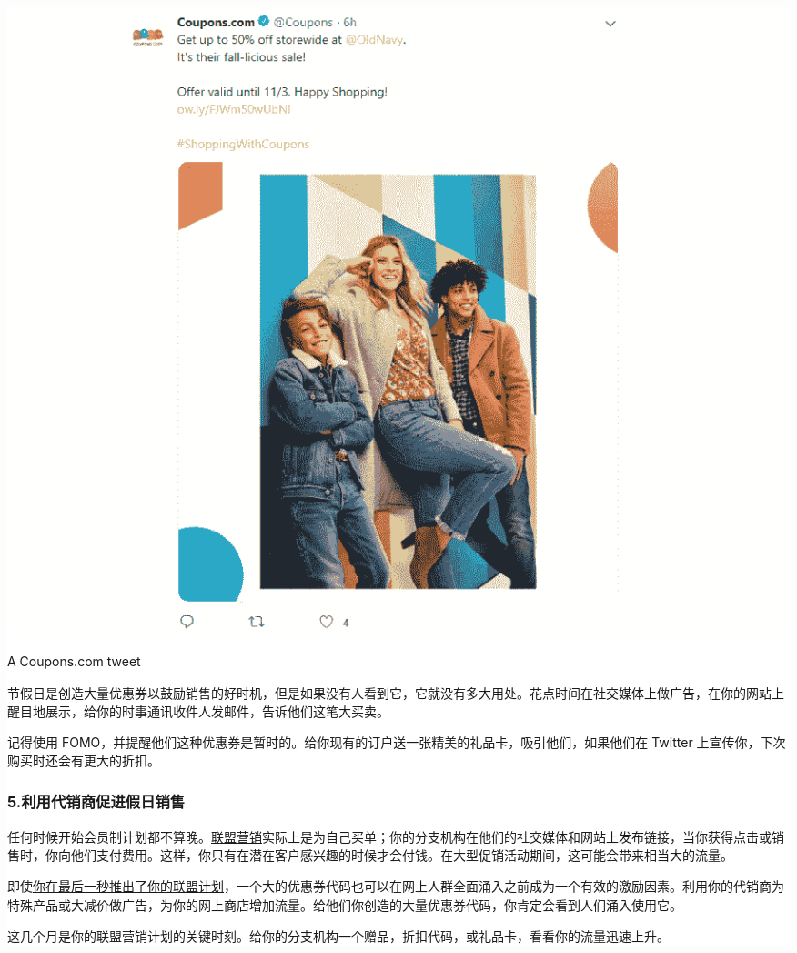 ![promote coupon](img/0a7eb0697d2b92bf368ecdde3c76dee3.png)

A Coupons.com tweet



节假日是创造大量优惠券以鼓励销售的好时机，但是如果没有人看到它，它就没有多大用处。花点时间在社交媒体上做广告，在你的网站上醒目地展示，给你的时事通讯收件人发邮件，告诉他们这笔大买卖。

记得使用 FOMO，并提醒他们这种优惠券是暂时的。给你现有的订户送一张精美的礼品卡，吸引他们，如果他们在 Twitter 上宣传你，下次购买时还会有更大的折扣。

### 5.利用代销商促进假日销售

任何时候开始会员制计划都不算晚。[联盟营销](https://kinsta.com/affiliate-academy/what-is-affiliate-marketing/)实际上是为自己买单；你的分支机构在他们的社交媒体和网站上发布链接，当你获得点击或销售时，你向他们支付费用。这样，你只有在潜在客户感兴趣的时候才会付钱。在大型促销活动期间，这可能会带来相当大的流量。

即使[你在最后一秒推出了你的联盟计划](https://kinsta.com/blog/affiliate-system/)，一个大的优惠券代码也可以在网上人群全面涌入之前成为一个有效的激励因素。利用你的代销商为特殊产品或大减价做广告，为你的网上商店增加流量。给他们你创造的大量优惠券代码，你肯定会看到人们涌入使用它。

这几个月是你的联盟营销计划的关键时刻。给你的分支机构一个赠品，折扣代码，或礼品卡，看看你的流量迅速上升。
